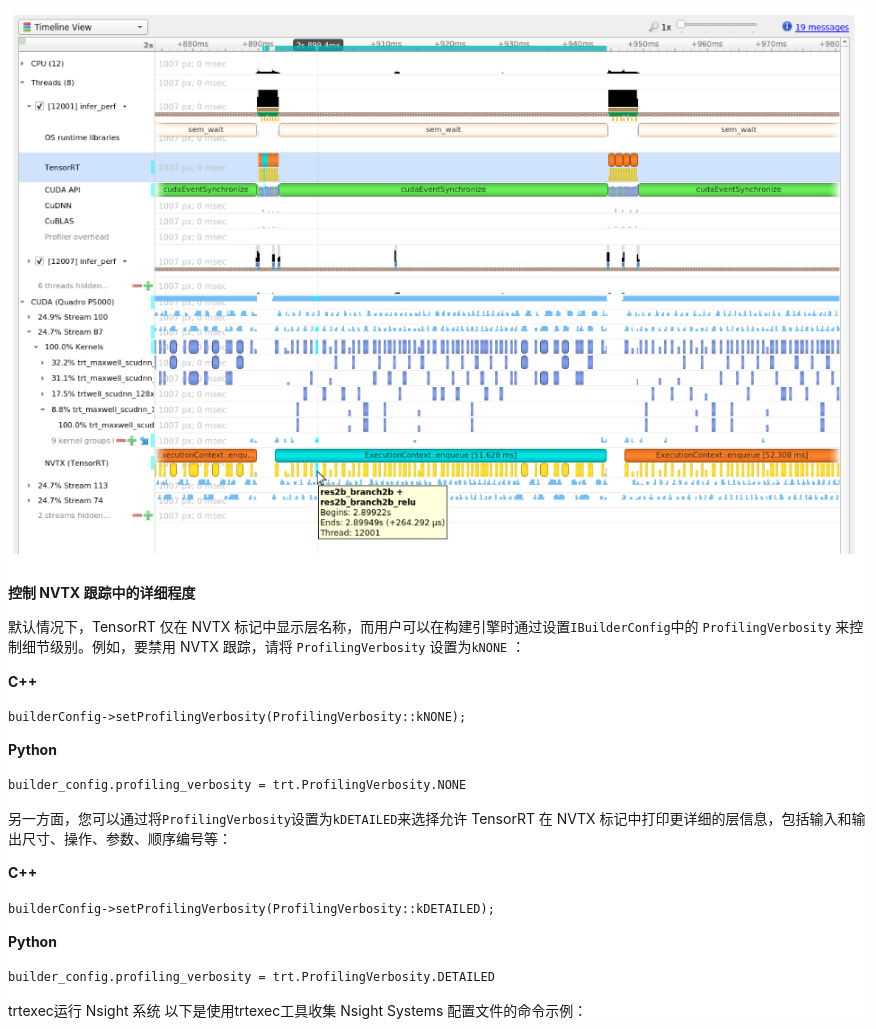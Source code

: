 ![](13-TensorRT的最佳性能实践/kernels-gpu.png)


**控制 NVTX 跟踪中的详细程度**

默认情况下，TensorRT 仅在 NVTX 标记中显示层名称，而用户可以在构建引擎时通过设置`IBuilderConfig`中的 `ProfilingVerbosity` 来控制细节级别。例如，要禁用 NVTX 跟踪，请将 `ProfilingVerbosity` 设置为`kNONE` ：

**C++**

`builderConfig->setProfilingVerbosity(ProfilingVerbosity::kNONE);`

**Python**

`builder_config.profiling_verbosity = trt.ProfilingVerbosity.NONE`

另一方面，您可以通过将`ProfilingVerbosity`设置为`kDETAILED`来选择允许 TensorRT 在 NVTX 标记中打印更详细的层信息，包括输入和输出尺寸、操作、参数、顺序编号等：

**C++**

`builderConfig->setProfilingVerbosity(ProfilingVerbosity::kDETAILED);`

**Python**

`builder_config.profiling_verbosity = trt.ProfilingVerbosity.DETAILED`


trtexec运行 Nsight 系统
以下是使用trtexec工具收集 Nsight Systems 配置文件的命令示例：
